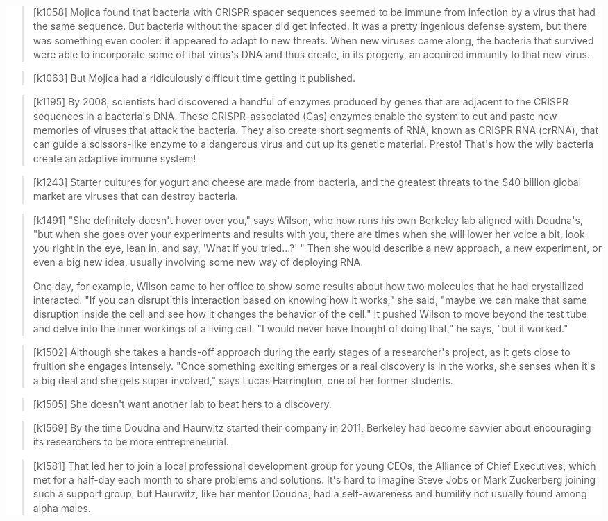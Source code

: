 > [k1058] Mojica found that bacteria with CRISPR spacer sequences seemed to
> be immune from infection by a virus that had the same sequence. But
> bacteria without the spacer did get infected. It was a pretty ingenious
> defense system, but there was something even cooler: it appeared to adapt
> to new threats. When new viruses came along, the bacteria that survived
> were able to incorporate some of that virus's DNA and thus create, in its
> progeny, an acquired immunity to that new virus.

> [k1063] But Mojica had a ridiculously difficult time getting it
> published.

> [k1195] By 2008, scientists had discovered a handful of enzymes produced
> by genes that are adjacent to the CRISPR sequences in a bacteria's DNA.
> These CRISPR-associated (Cas) enzymes enable the system to cut and paste
> new memories of viruses that attack the bacteria. They also create short
> segments of RNA, known as CRISPR RNA (crRNA), that can guide a
> scissors-like enzyme to a dangerous virus and cut up its genetic
> material. Presto! That's how the wily bacteria create an adaptive immune
> system!

> [k1243] Starter cultures for yogurt and cheese are made from bacteria,
> and the greatest threats to the $40 billion global market are viruses
> that can destroy bacteria.

> [k1491] "She definitely doesn't hover over you," says Wilson, who now
> runs his own Berkeley lab aligned with Doudna's, "but when she goes over
> your experiments and results with you, there are times when she will
> lower her voice a bit, look you right in the eye, lean in, and say, 'What
> if you tried...?' " Then she would describe a new approach, a new
> experiment, or even a big new idea, usually involving some new way of
> deploying RNA.
>
> One day, for example, Wilson came to her office to show
> some results about how two molecules that he had crystallized interacted.
> "If you can disrupt this interaction based on knowing how it works," she
> said, "maybe we can make that same disruption inside the cell and see how
> it changes the behavior of the cell." It pushed Wilson to move beyond the
> test tube and delve into the inner workings of a living cell. "I would
> never have thought of doing that," he says, "but it worked."

> [k1502] Although she takes a hands-off approach during the early stages
> of a researcher's project, as it gets close to fruition she engages
> intensely. "Once something exciting emerges or a real discovery is in the
> works, she senses when it's a big deal and she gets super involved," says
> Lucas Harrington, one of her former students.

> [k1505] She doesn't want another lab to beat hers to a discovery.

> [k1569] By the time Doudna and Haurwitz started their company in 2011,
> Berkeley had become savvier about encouraging its researchers to be more
> entrepreneurial.

> [k1581] That led her to join a local professional development group for
> young CEOs, the Alliance of Chief Executives, which met for a half-day
> each month to share problems and solutions. It's hard to imagine Steve
> Jobs or Mark Zuckerberg joining such a support group, but Haurwitz, like
> her mentor Doudna, had a self-awareness and humility not usually found
> among alpha males.
